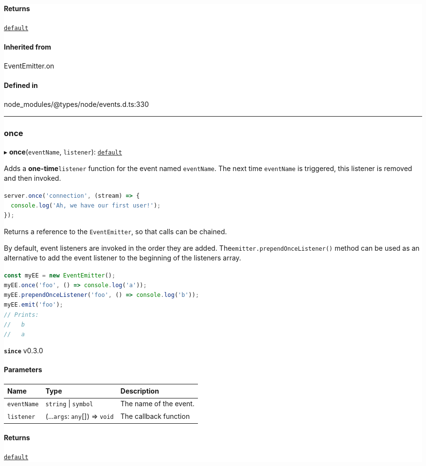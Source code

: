 #### Returns

[`default`](default.md)

#### Inherited from

EventEmitter.on

#### Defined in

node_modules/@types/node/events.d.ts:330

___

### once

▸ **once**(`eventName`, `listener`): [`default`](default.md)

Adds a **one-time**`listener` function for the event named `eventName`. The
next time `eventName` is triggered, this listener is removed and then invoked.

```js
server.once('connection', (stream) => {
  console.log('Ah, we have our first user!');
});
```

Returns a reference to the `EventEmitter`, so that calls can be chained.

By default, event listeners are invoked in the order they are added. The`emitter.prependOnceListener()` method can be used as an alternative to add the
event listener to the beginning of the listeners array.

```js
const myEE = new EventEmitter();
myEE.once('foo', () => console.log('a'));
myEE.prependOnceListener('foo', () => console.log('b'));
myEE.emit('foo');
// Prints:
//   b
//   a
```

**`since`** v0.3.0

#### Parameters

| Name | Type | Description |
| :------ | :------ | :------ |
| `eventName` | `string` \| `symbol` | The name of the event. |
| `listener` | (...`args`: `any`[]) => `void` | The callback function |

#### Returns

[`default`](default.md)
